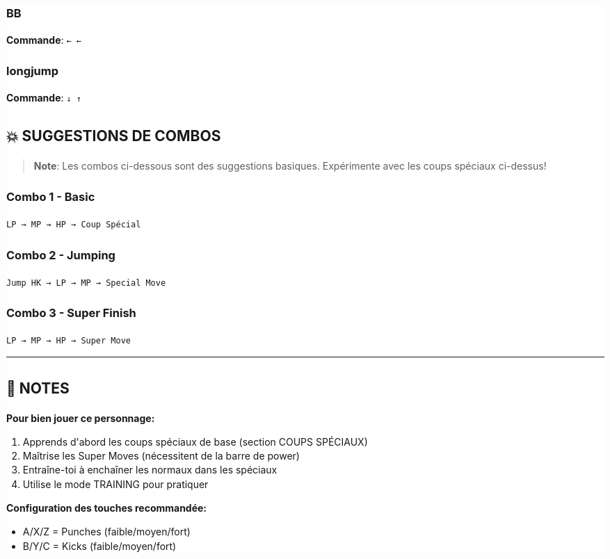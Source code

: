 ### BB
**Commande**: `← ←`

### longjump
**Commande**: `↓ ↑`


## 💥 SUGGESTIONS DE COMBOS

> **Note**: Les combos ci-dessous sont des suggestions basiques. Expérimente avec les coups spéciaux ci-dessus!

### Combo 1 - Basic
```
LP → MP → HP → Coup Spécial
```

### Combo 2 - Jumping
```
Jump HK → LP → MP → Special Move
```

### Combo 3 - Super Finish
```
LP → MP → HP → Super Move
```

---

## 📝 NOTES

**Pour bien jouer ce personnage:**
1. Apprends d'abord les coups spéciaux de base (section COUPS SPÉCIAUX)
2. Maîtrise les Super Moves (nécessitent de la barre de power)
3. Entraîne-toi à enchaîner les normaux dans les spéciaux
4. Utilise le mode TRAINING pour pratiquer

**Configuration des touches recommandée:**
- A/X/Z = Punches (faible/moyen/fort)
- B/Y/C = Kicks (faible/moyen/fort)

